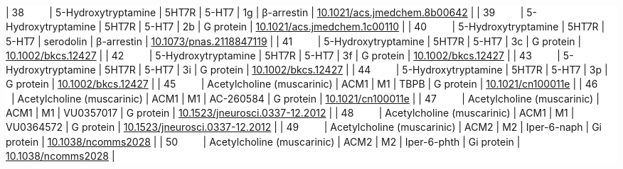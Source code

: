|  38         | 5-Hydroxytryptamine        | 5HT7R    | 5-HT7               | 1g                                       | β-arrestin                                                                                 | [10.1021/acs.jmedchem.8b00642](https://doi.org/10.1021/acs.jmedchem.8b00642)                                                                                                                                                         |
|  39         | 5-Hydroxytryptamine        | 5HT7R    | 5-HT7               | 2b                                       | G protein                                                                                  | [10.1021/acs.jmedchem.1c00110](https://doi.org/10.1021/acs.jmedchem.1c00110)                                                                                                                                                         |
|  40         | 5-Hydroxytryptamine        | 5HT7R    | 5-HT7               | serodolin                                | β-arrestin                                                                                 | [10.1073/pnas.2118847119](https://doi.org/10.1073/pnas.2118847119)                                                                                                                                                                   |
|  41         | 5-Hydroxytryptamine        | 5HT7R    | 5-HT7               | 3c                                       | G protein                                                                                  | [10.1002/bkcs.12427](https://doi.org/10.1002/bkcs.12427)                                                                                                                                                                             |
|  42         | 5-Hydroxytryptamine        | 5HT7R    | 5-HT7               | 3f                                       | G protein                                                                                  | [10.1002/bkcs.12427](https://doi.org/10.1002/bkcs.12427)                                                                                                                                                                             |
|  43         | 5-Hydroxytryptamine        | 5HT7R    | 5-HT7               | 3i                                       | G protein                                                                                  | [10.1002/bkcs.12427](https://doi.org/10.1002/bkcs.12427)                                                                                                                                                                             |
|  44         | 5-Hydroxytryptamine        | 5HT7R    | 5-HT7               | 3p                                       | G protein                                                                                  | [10.1002/bkcs.12427](https://doi.org/10.1002/bkcs.12427)                                                                                                                                                                             |
|  45         | Acetylcholine (muscarinic) | ACM1     | M1                  | TBPB                                     | G protein                                                                                  | [10.1021/cn100011e](https://doi.org/10.1021/cn100011e)                                                                                                                                                                               |
|  46         | Acetylcholine (muscarinic) | ACM1     | M1                  | AC-260584                                | G protein                                                                                  | [10.1021/cn100011e](https://doi.org/10.1021/cn100011e)                                                                                                                                                                               |
|  47         | Acetylcholine (muscarinic) | ACM1     | M1                  | VU0357017                                | G protein                                                                                  | [10.1523/jneurosci.0337-12.2012](https://doi.org/10.1523/jneurosci.0337-12.2012)                                                                                                                                                     |
|  48         | Acetylcholine (muscarinic) | ACM1     | M1                  | VU0364572                                | G protein                                                                                  | [10.1523/jneurosci.0337-12.2012](https://doi.org/10.1523/jneurosci.0337-12.2012)                                                                                                                                                     |
|  49         | Acetylcholine (muscarinic) | ACM2     | M2                  | Iper-6-naph                              | Gi protein                                                                                 | [10.1038/ncomms2028](https://doi.org/10.1038/ncomms2028)                                                                                                                                                                             |
|  50         | Acetylcholine (muscarinic) | ACM2     | M2                  | Iper-6-phth                              | Gi protein                                                                                 | [10.1038/ncomms2028](https://doi.org/10.1038/ncomms2028)                                                                                                                                                                             |